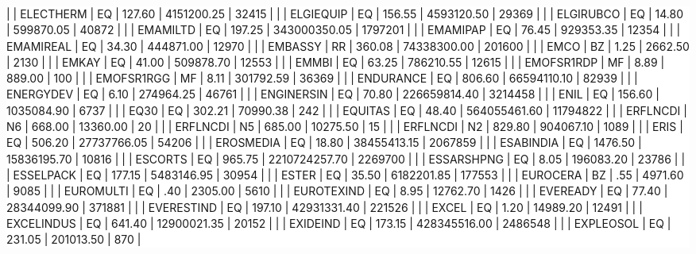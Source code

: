 |  | ELECTHERM | EQ | 127.60 | 4151200.25 | 32415 |
|  | ELGIEQUIP | EQ | 156.55 | 4593120.50 | 29369 |
|  | ELGIRUBCO | EQ | 14.80 | 599870.05 | 40872 |
|  | EMAMILTD | EQ | 197.25 | 343000350.05 | 1797201 |
|  | EMAMIPAP | EQ | 76.45 | 929353.35 | 12354 |
|  | EMAMIREAL | EQ | 34.30 | 444871.00 | 12970 |
|  | EMBASSY | RR | 360.08 | 74338300.00 | 201600 |
|  | EMCO | BZ | 1.25 | 2662.50 | 2130 |
|  | EMKAY | EQ | 41.00 | 509878.70 | 12553 |
|  | EMMBI | EQ | 63.25 | 786210.55 | 12615 |
|  | EMOFSR1RDP | MF | 8.89 | 889.00 | 100 |
|  | EMOFSR1RGG | MF | 8.11 | 301792.59 | 36369 |
|  | ENDURANCE | EQ | 806.60 | 66594110.10 | 82939 |
|  | ENERGYDEV | EQ | 6.10 | 274964.25 | 46761 |
|  | ENGINERSIN | EQ | 70.80 | 226659814.40 | 3214458 |
|  | ENIL | EQ | 156.60 | 1035084.90 | 6737 |
|  | EQ30 | EQ | 302.21 | 70990.38 | 242 |
|  | EQUITAS | EQ | 48.40 | 564055461.60 | 11794822 |
|  | ERFLNCDI | N6 | 668.00 | 13360.00 | 20 |
|  | ERFLNCDI | N5 | 685.00 | 10275.50 | 15 |
|  | ERFLNCDI | N2 | 829.80 | 904067.10 | 1089 |
|  | ERIS | EQ | 506.20 | 27737766.05 | 54206 |
|  | EROSMEDIA | EQ | 18.80 | 38455413.15 | 2067859 |
|  | ESABINDIA | EQ | 1476.50 | 15836195.70 | 10816 |
|  | ESCORTS | EQ | 965.75 | 2210724257.70 | 2269700 |
|  | ESSARSHPNG | EQ | 8.05 | 196083.20 | 23786 |
|  | ESSELPACK | EQ | 177.15 | 5483146.95 | 30954 |
|  | ESTER | EQ | 35.50 | 6182201.85 | 177553 |
|  | EUROCERA | BZ | .55 | 4971.60 | 9085 |
|  | EUROMULTI | EQ | .40 | 2305.00 | 5610 |
|  | EUROTEXIND | EQ | 8.95 | 12762.70 | 1426 |
|  | EVEREADY | EQ | 77.40 | 28344099.90 | 371881 |
|  | EVERESTIND | EQ | 197.10 | 42931331.40 | 221526 |
|  | EXCEL | EQ | 1.20 | 14989.20 | 12491 |
|  | EXCELINDUS | EQ | 641.40 | 12900021.35 | 20152 |
|  | EXIDEIND | EQ | 173.15 | 428345516.00 | 2486548 |
|  | EXPLEOSOL | EQ | 231.05 | 201013.50 | 870 |